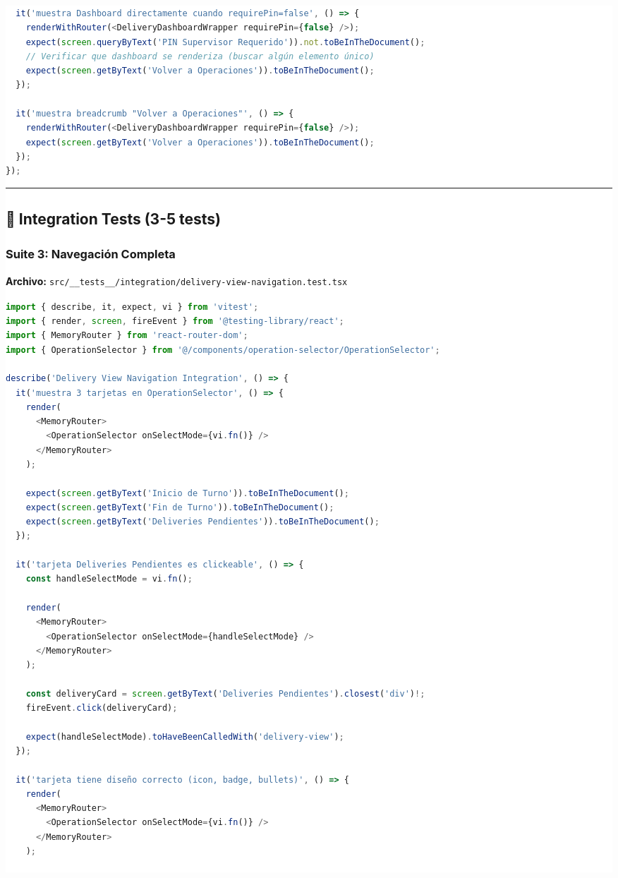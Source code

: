 ```typescript
  it('muestra Dashboard directamente cuando requirePin=false', () => {
    renderWithRouter(<DeliveryDashboardWrapper requirePin={false} />);
    expect(screen.queryByText('PIN Supervisor Requerido')).not.toBeInTheDocument();
    // Verificar que dashboard se renderiza (buscar algún elemento único)
    expect(screen.getByText('Volver a Operaciones')).toBeInTheDocument();
  });

  it('muestra breadcrumb "Volver a Operaciones"', () => {
    renderWithRouter(<DeliveryDashboardWrapper requirePin={false} />);
    expect(screen.getByText('Volver a Operaciones')).toBeInTheDocument();
  });
});
```

---

## 🔗 Integration Tests (3-5 tests)

### Suite 3: Navegación Completa

**Archivo:** `src/__tests__/integration/delivery-view-navigation.test.tsx`

```typescript
import { describe, it, expect, vi } from 'vitest';
import { render, screen, fireEvent } from '@testing-library/react';
import { MemoryRouter } from 'react-router-dom';
import { OperationSelector } from '@/components/operation-selector/OperationSelector';

describe('Delivery View Navigation Integration', () => {
  it('muestra 3 tarjetas en OperationSelector', () => {
    render(
      <MemoryRouter>
        <OperationSelector onSelectMode={vi.fn()} />
      </MemoryRouter>
    );
    
    expect(screen.getByText('Inicio de Turno')).toBeInTheDocument();
    expect(screen.getByText('Fin de Turno')).toBeInTheDocument();
    expect(screen.getByText('Deliveries Pendientes')).toBeInTheDocument();
  });

  it('tarjeta Deliveries Pendientes es clickeable', () => {
    const handleSelectMode = vi.fn();
    
    render(
      <MemoryRouter>
        <OperationSelector onSelectMode={handleSelectMode} />
      </MemoryRouter>
    );
    
    const deliveryCard = screen.getByText('Deliveries Pendientes').closest('div')!;
    fireEvent.click(deliveryCard);
    
    expect(handleSelectMode).toHaveBeenCalledWith('delivery-view');
  });

  it('tarjeta tiene diseño correcto (icon, badge, bullets)', () => {
    render(
      <MemoryRouter>
        <OperationSelector onSelectMode={vi.fn()} />
      </MemoryRouter>
    );
    
```